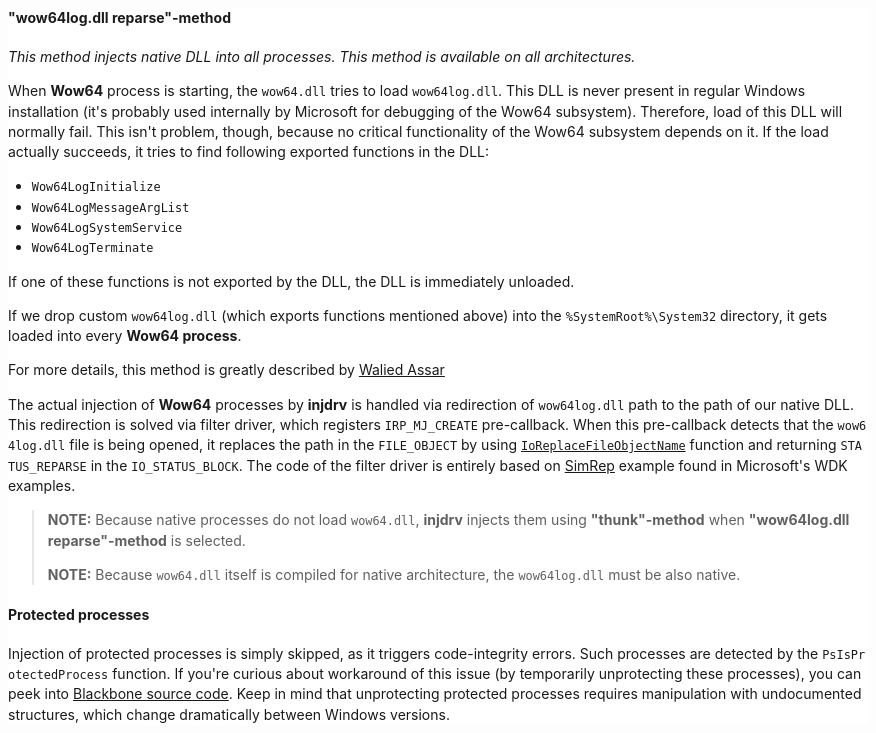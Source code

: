 #### "wow64log.dll reparse"-method

_This method injects native DLL into all processes. This method is available on all architectures._

When **Wow64** process is starting, the `wow64.dll` tries to load `wow64log.dll`. This DLL is never present in
regular Windows installation (it's probably used internally by Microsoft for debugging of the Wow64 subsystem).
Therefore, load of this DLL will normally fail. This isn't problem, though, because no critical functionality of
the Wow64 subsystem depends on it. If the load actually succeeds, it tries to find following exported functions
in the DLL:
- `Wow64LogInitialize`
- `Wow64LogMessageArgList`
- `Wow64LogSystemService`
- `Wow64LogTerminate`

If one of these functions is not exported by the DLL, the DLL is immediately unloaded.

If we drop custom `wow64log.dll` (which exports functions mentioned above) into the `%SystemRoot%\System32` directory,
it gets loaded into every **Wow64 process**.

For more details, this method is greatly described by [Walied Assar][wow64log]

The actual injection of **Wow64** processes by **injdrv** is handled via redirection of `wow64log.dll` path to the
path of our native DLL. This redirection is solved via filter driver, which registers `IRP_MJ_CREATE` pre-callback.
When this pre-callback detects that the `wow64log.dll` file is being opened, it replaces the path in the `FILE_OBJECT`
by using [`IoReplaceFileObjectName`][MSDN-IoReplaceFileObjectName] function and returning `STATUS_REPARSE` in the
`IO_STATUS_BLOCK`. The code of the filter driver is entirely based on [SimRep][SimRep] example found in Microsoft's
WDK examples.

> **NOTE:** Because native processes do not load `wow64.dll`, **injdrv** injects them using **"thunk"-method** when
> **"wow64log.dll reparse"-method** is selected.
>
> **NOTE:** Because `wow64.dll` itself is compiled for native architecture, the `wow64log.dll` must be also native.

#### Protected processes

Injection of protected processes is simply skipped, as it triggers code-integrity errors. Such processes are detected
by the `PsIsProtectedProcess` function. If you're curious about workaround of this issue (by temporarily unprotecting
these processes), you can peek into [Blackbone source code][blackbone-unprotect-process]. Keep in mind that
unprotecting protected processes requires manipulation with undocumented structures, which change dramatically
between Windows versions.


  [apc]: <https://docs.microsoft.com/en-us/windows/desktop/sync/asynchronous-procedure-calls>
  [inside-apc]: <http://www.drdobbs.com/inside-nts-asynchronous-procedure-call/184416590>
  [apc-cuckoo]: <https://github.com/cuckoosandbox/monitor/blob/7c5854fae12e1f01f56eab2db4008148c790cc7a/bin/inject.c#L375>
  [apc-blackbone]: <https://github.com/DarthTon/Blackbone/blob/master/src/BlackBoneDrv/Loader.c#L638>
  [Detours]: <https://github.com/Microsoft/Detours>
  [DetoursNT]: <https://github.com/wbenny/DetoursNT>
  [MSDN-CreateProcessNotify]: <https://docs.microsoft.com/en-us/windows-hardware/drivers/ddi/content/ntddk/nf-ntddk-pssetcreateprocessnotifyroutineex>
  [MSDN-LoadImageNotify]: <https://docs.microsoft.com/en-us/windows-hardware/drivers/ddi/content/ntddk/nf-ntddk-pssetloadimagenotifyroutine>
  [MSDN-CreateSection]: <https://docs.microsoft.com/en-us/windows-hardware/drivers/ddi/content/wdm/nf-wdm-zwcreatesection>
  [MSDN-MapViewOfSection]: <https://docs.microsoft.com/en-us/windows-hardware/drivers/ddi/content/wdm/nf-wdm-zwmapviewofsection>
  [MSDN-UnmapViewOfSection]: <https://docs.microsoft.com/en-us/windows-hardware/drivers/ddi/content/wdm/nf-wdm-zwunmapviewofsection>
  [MSDN-CFG]: <https://docs.microsoft.com/en-us/windows/desktop/secbp/control-flow-guard>
  [VAD]: <https://resources.infosecinstitute.com/finding-enumerating-processes-within-memory-part-2/>
  [x64-abi]: <https://en.wikipedia.org/wiki/X86_calling_conventions#Microsoft_x64_calling_convention>
  [blackbone-unprotect-process]: <https://github.com/DarthTon/Blackbone/blob/43bc59f68dc1e86347a76192ef3eadc0bf21af67/src/BlackBoneDrv/Inject.c#L144>
  [WSL]: <https://docs.microsoft.com/en-us/windows/wsl/faq>
  [TLS-callbacks]: <http://www.hexblog.com/?p=9>
  [test-signing]: <https://docs.microsoft.com/en-us/windows-hardware/drivers/install/the-testsigning-boot-configuration-option>
  [PuTTY]: <https://www.chiark.greenend.org.uk/~sgtatham/putty/>
  [wdk]: <https://docs.microsoft.com/en-us/windows-hardware/drivers/download-the-wdk>
  [MSDN-IoReplaceFileObjectName]: <https://docs.microsoft.com/en-us/windows-hardware/drivers/ddi/content/ntifs/nf-ntifs-ioreplacefileobjectname>
  [SimRep]: <https://github.com/Microsoft/Windows-driver-samples/blob/master/filesys/miniFilter/simrep/simrep.c>
  [wow64log]: <http://waleedassar.blogspot.com/2013/01/wow64logdll.html>